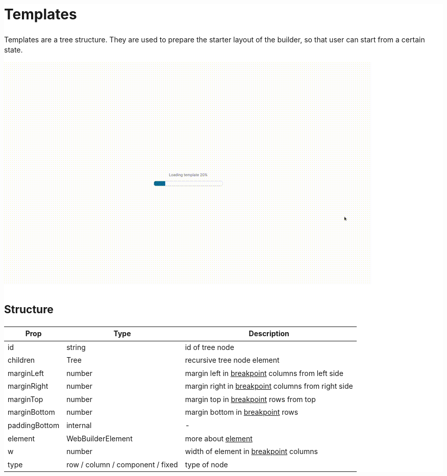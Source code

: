 # Templates

Templates are a tree structure. They are used to prepare the starter layout of the builder, so that user can start from a certain state.

<img src="./assets/templates01.gif" />

## Structure

| Prop | Type | Description |
| --- | --- | --- |
| id | string | id of tree node |
| children | Tree | recursive tree node element |
| marginLeft | number | margin left in <a href="./03-BREAKPOINTS.md">breakpoint</a> columns from left side |
| marginRight | number | margin right in <a href="./03-BREAKPOINTS.md">breakpoint</a> columns from right side |
| marginTop | number | margin top in <a href="./03-BREAKPOINTS.md">breakpoint</a> rows from top |
| marginBottom | number | margin bottom in <a href="./03-BREAKPOINTS.md">breakpoint</a> rows |
| paddingBottom | internal | - |
| element | WebBuilderElement | more about <a href="./01-COMPONENTS.md#element">element</a> |
| w | number | width of element in <a href="./03-BREAKPOINTS.md">breakpoint</a> columns |
| type | row / column / component / fixed | type of node |
